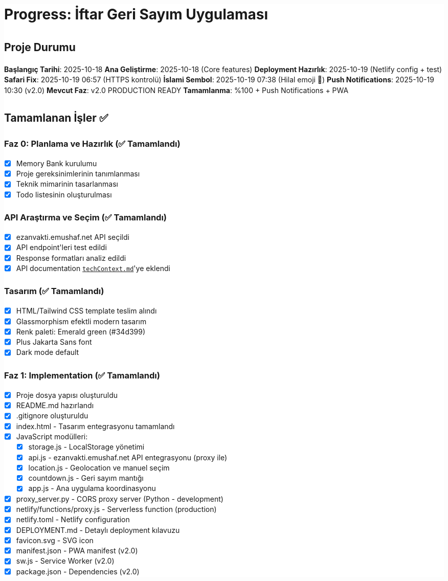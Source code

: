 # Progress: İftar Geri Sayım Uygulaması

## Proje Durumu
**Başlangıç Tarihi**: 2025-10-18
**Ana Geliştirme**: 2025-10-18 (Core features)
**Deployment Hazırlık**: 2025-10-19 (Netlify config + test)
**Safari Fix**: 2025-10-19 06:57 (HTTPS kontrolü)
**İslami Sembol**: 2025-10-19 07:38 (Hilal emoji 🌙)
**Push Notifications**: 2025-10-19 10:30 (v2.0)
**Mevcut Faz**: v2.0 PRODUCTION READY
**Tamamlanma**: %100 + Push Notifications + PWA

## Tamamlanan İşler ✅

### Faz 0: Planlama ve Hazırlık (✅ Tamamlandı)
- [x] Memory Bank kurulumu
- [x] Proje gereksinimlerinin tanımlanması
- [x] Teknik mimarinin tasarlanması
- [x] Todo listesinin oluşturulması

### API Araştırma ve Seçim (✅ Tamamlandı)
- [x] ezanvakti.emushaf.net API seçildi
- [x] API endpoint'leri test edildi
- [x] Response formatları analiz edildi
- [x] API documentation [`techContext.md`](techContext.md)'ye eklendi

### Tasarım (✅ Tamamlandı)
- [x] HTML/Tailwind CSS template teslim alındı
- [x] Glassmorphism efektli modern tasarım
- [x] Renk paleti: Emerald green (#34d399)
- [x] Plus Jakarta Sans font
- [x] Dark mode default

### Faz 1: Implementation (✅ Tamamlandı)
- [x] Proje dosya yapısı oluşturuldu
- [x] README.md hazırlandı
- [x] .gitignore oluşturuldu
- [x] index.html - Tasarım entegrasyonu tamamlandı
- [x] JavaScript modülleri:
  - [x] storage.js - LocalStorage yönetimi
  - [x] api.js - ezanvakti.emushaf.net API entegrasyonu (proxy ile)
  - [x] location.js - Geolocation ve manuel seçim
  - [x] countdown.js - Geri sayım mantığı
  - [x] app.js - Ana uygulama koordinasyonu
- [x] proxy_server.py - CORS proxy server (Python - development)
- [x] netlify/functions/proxy.js - Serverless function (production)
- [x] netlify.toml - Netlify configuration
- [x] DEPLOYMENT.md - Detaylı deployment kılavuzu
- [x] favicon.svg - SVG icon
- [x] manifest.json - PWA manifest (v2.0)
- [x] sw.js - Service Worker (v2.0)
- [x] package.json - Dependencies (v2.0)

